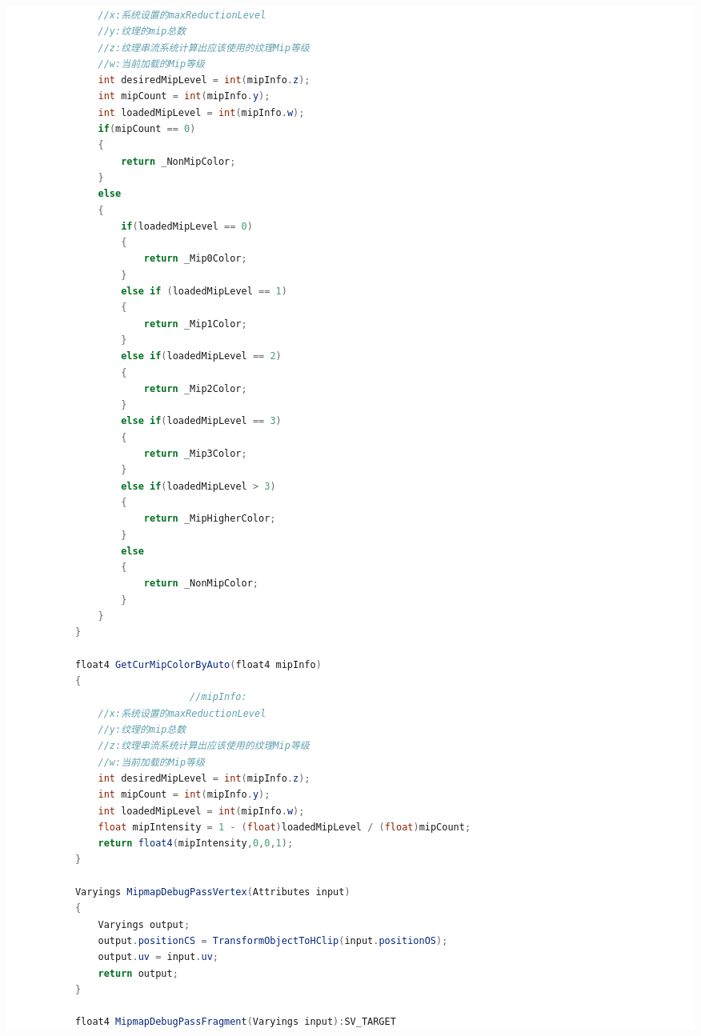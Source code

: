 ```c#
                //x:系统设置的maxReductionLevel
                //y:纹理的mip总数
                //z:纹理串流系统计算出应该使用的纹理Mip等级
                //w:当前加载的Mip等级
                int desiredMipLevel = int(mipInfo.z);
                int mipCount = int(mipInfo.y);
                int loadedMipLevel = int(mipInfo.w);
                if(mipCount == 0)
                {
                    return _NonMipColor;
                }
                else
                {
                    if(loadedMipLevel == 0)
                    {
                        return _Mip0Color;
                    }
                    else if (loadedMipLevel == 1)
                    {
                        return _Mip1Color;
                    }
                    else if(loadedMipLevel == 2)
                    {
                        return _Mip2Color;
                    }
                    else if(loadedMipLevel == 3)
                    {
                        return _Mip3Color;
                    }
                    else if(loadedMipLevel > 3)
                    {
                        return _MipHigherColor;
                    }
                    else
                    {
                        return _NonMipColor;
                    }
                }
            }

            float4 GetCurMipColorByAuto(float4 mipInfo)
            {
                                //mipInfo:
                //x:系统设置的maxReductionLevel
                //y:纹理的mip总数
                //z:纹理串流系统计算出应该使用的纹理Mip等级
                //w:当前加载的Mip等级
                int desiredMipLevel = int(mipInfo.z);
                int mipCount = int(mipInfo.y);
                int loadedMipLevel = int(mipInfo.w);
                float mipIntensity = 1 - (float)loadedMipLevel / (float)mipCount;
                return float4(mipIntensity,0,0,1);
            }

            Varyings MipmapDebugPassVertex(Attributes input)
            {
                Varyings output;
                output.positionCS = TransformObjectToHClip(input.positionOS);
                output.uv = input.uv;
                return output;
            }

            float4 MipmapDebugPassFragment(Varyings input):SV_TARGET
```